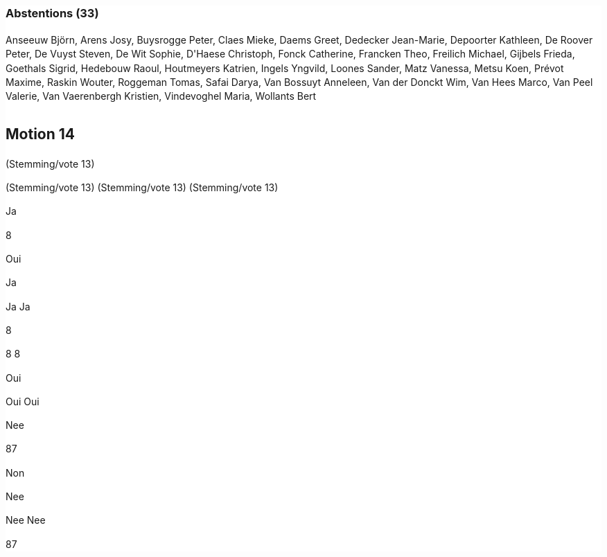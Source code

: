 ### Abstentions (33)

Anseeuw Björn, Arens Josy, Buysrogge Peter, Claes Mieke, Daems Greet, Dedecker Jean-Marie, Depoorter Kathleen, De Roover Peter, De Vuyst Steven, De Wit Sophie, D'Haese Christoph, Fonck Catherine, Francken Theo, Freilich Michael, Gijbels Frieda, Goethals Sigrid, Hedebouw Raoul, Houtmeyers Katrien, Ingels Yngvild, Loones Sander, Matz Vanessa, Metsu Koen, Prévot Maxime, Raskin Wouter, Roggeman Tomas, Safai Darya, Van Bossuyt Anneleen, Van der Donckt Wim, Van Hees Marco, Van Peel Valerie, Van Vaerenbergh Kristien, Vindevoghel Maria, Wollants Bert


## Motion 14


(Stemming/vote 13)

(Stemming/vote 13)
(Stemming/vote 13)
(Stemming/vote 13)



Ja


8


Oui



Ja

Ja
Ja

8

8
8

Oui

Oui
Oui


Nee


87


Non



Nee

Nee
Nee

87
